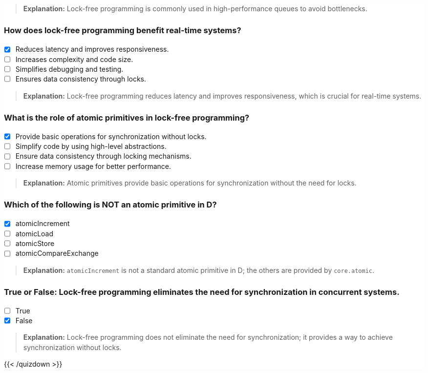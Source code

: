 > **Explanation:** Lock-free programming is commonly used in high-performance queues to avoid bottlenecks.

### How does lock-free programming benefit real-time systems?

- [x] Reduces latency and improves responsiveness.
- [ ] Increases complexity and code size.
- [ ] Simplifies debugging and testing.
- [ ] Ensures data consistency through locks.

> **Explanation:** Lock-free programming reduces latency and improves responsiveness, which is crucial for real-time systems.

### What is the role of atomic primitives in lock-free programming?

- [x] Provide basic operations for synchronization without locks.
- [ ] Simplify code by using high-level abstractions.
- [ ] Ensure data consistency through locking mechanisms.
- [ ] Increase memory usage for better performance.

> **Explanation:** Atomic primitives provide basic operations for synchronization without the need for locks.

### Which of the following is NOT an atomic primitive in D?

- [x] atomicIncrement
- [ ] atomicLoad
- [ ] atomicStore
- [ ] atomicCompareExchange

> **Explanation:** `atomicIncrement` is not a standard atomic primitive in D; the others are provided by `core.atomic`.

### True or False: Lock-free programming eliminates the need for synchronization in concurrent systems.

- [ ] True
- [x] False

> **Explanation:** Lock-free programming does not eliminate the need for synchronization; it provides a way to achieve synchronization without locks.

{{< /quizdown >}}

